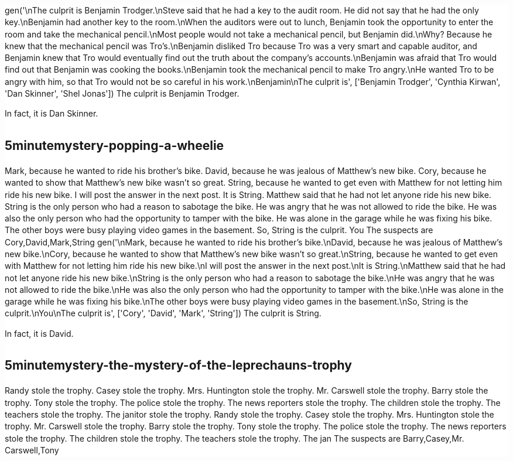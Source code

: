 gen('\nThe culprit is Benjamin Trodger.\nSteve said that he had a key to the audit room. He did not say that he had the only key.\nBenjamin had another key to the room.\nWhen the auditors were out to lunch, Benjamin took the opportunity to enter the room and take the mechanical pencil.\nMost people would not take a mechanical pencil, but Benjamin did.\nWhy? Because he knew that the mechanical pencil was Tro’s.\nBenjamin disliked Tro because Tro was a very smart and capable auditor, and Benjamin knew that Tro would eventually find out the truth about the company’s accounts.\nBenjamin was afraid that Tro would find out that Benjamin was cooking the books.\nBenjamin took the mechanical pencil to make Tro angry.\nHe wanted Tro to be angry with him, so that Tro would not be so careful in his work.\nBenjamin\nThe culprit is', ['Benjamin Trodger', 'Cynthia Kirwan', 'Dan Skinner', 'Shel Jonas'])
The culprit is Benjamin Trodger.

In fact, it is Dan Skinner.
## 5minutemystery-popping-a-wheelie

Mark, because he wanted to ride his brother’s bike.
David, because he was jealous of Matthew’s new bike.
Cory, because he wanted to show that Matthew’s new bike wasn’t so great.
String, because he wanted to get even with Matthew for not letting him ride his new bike.
I will post the answer in the next post.
It is String.
Matthew said that he had not let anyone ride his new bike.
String is the only person who had a reason to sabotage the bike.
He was angry that he was not allowed to ride the bike.
He was also the only person who had the opportunity to tamper with the bike.
He was alone in the garage while he was fixing his bike.
The other boys were busy playing video games in the basement.
So, String is the culprit.
You
The suspects are Cory,David,Mark,String
gen('\nMark, because he wanted to ride his brother’s bike.\nDavid, because he was jealous of Matthew’s new bike.\nCory, because he wanted to show that Matthew’s new bike wasn’t so great.\nString, because he wanted to get even with Matthew for not letting him ride his new bike.\nI will post the answer in the next post.\nIt is String.\nMatthew said that he had not let anyone ride his new bike.\nString is the only person who had a reason to sabotage the bike.\nHe was angry that he was not allowed to ride the bike.\nHe was also the only person who had the opportunity to tamper with the bike.\nHe was alone in the garage while he was fixing his bike.\nThe other boys were busy playing video games in the basement.\nSo, String is the culprit.\nYou\nThe culprit is', ['Cory', 'David', 'Mark', 'String'])
The culprit is String.

In fact, it is David.
## 5minutemystery-the-mystery-of-the-leprechauns-trophy

Randy stole the trophy.
Casey stole the trophy.
Mrs. Huntington stole the trophy.
Mr. Carswell stole the trophy.
Barry stole the trophy.
Tony stole the trophy.
The police stole the trophy.
The news reporters stole the trophy.
The children stole the trophy.
The teachers stole the trophy.
The janitor stole the trophy.
Randy stole the trophy. Casey stole the trophy. Mrs. Huntington stole the trophy. Mr. Carswell stole the trophy. Barry stole the trophy. Tony stole the trophy. The police stole the trophy. The news reporters stole the trophy. The children stole the trophy. The teachers stole the trophy. The jan
The suspects are Barry,Casey,Mr. Carswell,Tony